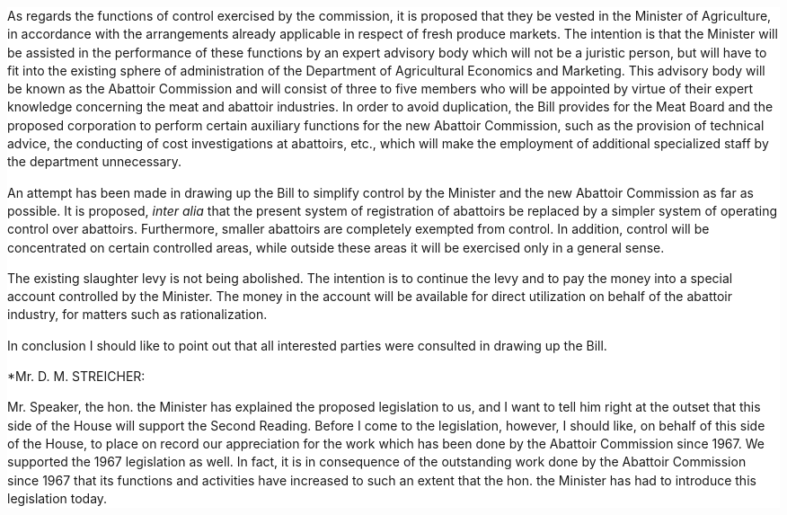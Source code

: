 <p>As regards the functions of control exercised by the commission, it is proposed that they be vested in the Minister of Agriculture, in accordance with the arrangements already applicable in respect of fresh produce markets. The intention is that the Minister will be assisted in the performance of these functions by an expert advisory body which will not be a juristic person, but will have to fit into the existing sphere of administration of the Department of Agricultural Economics and Marketing. This advisory body will be known as the Abattoir Commission and will consist of three to five members who will be appointed by virtue of their expert knowledge concerning the meat and abattoir industries. In order to avoid duplication, the Bill provides for the Meat Board and the proposed corporation to perform certain auxiliary functions for the new Abattoir Commission, such as the provision of technical advice, the conducting of cost investigations at abattoirs, etc., which will make the employment of additional specialized staff by the department unnecessary.</p>

<p>An attempt has been made in drawing up the Bill to simplify control by the Minister and the new Abattoir Commission as far as possible. It is proposed, <i>inter alia</i> that the present system of registration of abattoirs be replaced by a simpler system of operating control over abattoirs. Furthermore, smaller abattoirs are completely exempted from control. In addition, control will be concentrated on certain controlled areas, while outside these areas it will be exercised only in a general sense.</p>

<p>The existing slaughter levy is not being abolished. The intention is to continue the levy and to pay the money into a special account controlled by the Minister. The money in the account will be available for direct utilization on behalf of the abattoir industry, for matters such as rationalization.</p>

<p>In conclusion I should like to point out that all interested parties were consulted in drawing up the Bill.</p>

</speech>

<speech by="#streicher">

<from>*Mr. <person refersTo="hansard_za">D. M. STREICHER</person>:</from>

<p>Mr. Speaker, the hon. the Minister has explained the proposed legislation to us, and I want to tell him right at the outset that this side of the House will support the Second Reading. Before I come to the legislation, however, I should like, on behalf of this side of the House, to place on record our appreciation for the work which has been done by the Abattoir Commission since 1967. We supported the 1967 legislation as well. In fact, it is in consequence of the outstanding work done by the Abattoir Commission since 1967 that its functions and activities have increased to such an extent that <span class="col_3089-3090" refersTo="page_0227"/>the hon. the Minister has had to introduce this legislation today.</p>

